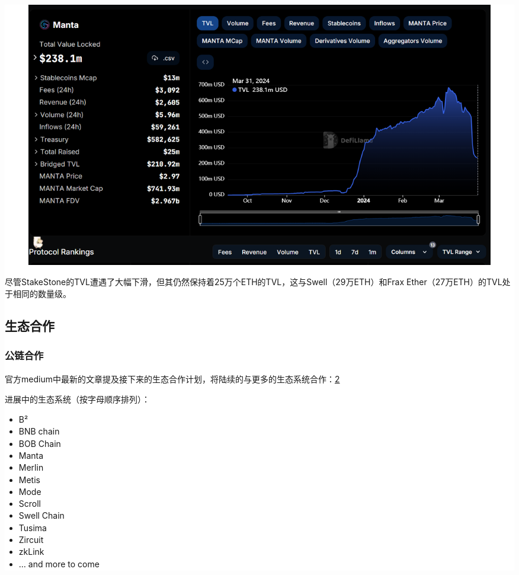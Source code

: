 <figure><img src="../.gitbook/assets/image (148).png" alt=""><figcaption></figcaption></figure>

尽管StakeStone的TVL遭遇了大幅下滑，但其仍然保持着25万个ETH的TVL，这与Swell（29万ETH）和Frax Ether（27万ETH）的TVL处于相同的数量级。

## 生态合作 <a href="#sheng-tai-he-zuo" id="sheng-tai-he-zuo"></a>

### **公链合作**

官方medium中最新的文章提及接下来的生态合作计划，将陆续的与更多的生态系统合作：[2](https://medium.com/@official\_42951/stakestone-omnichain-carnival-6a4fc10ebe4f)

进展中的生态系统（按字母顺序排列）：

* B²
* BNB chain
* BOB Chain
* Manta
* Merlin
* Metis
* Mode
* Scroll
* Swell Chain
* Tusima
* Zircuit
* zkLink
* … and more to come
